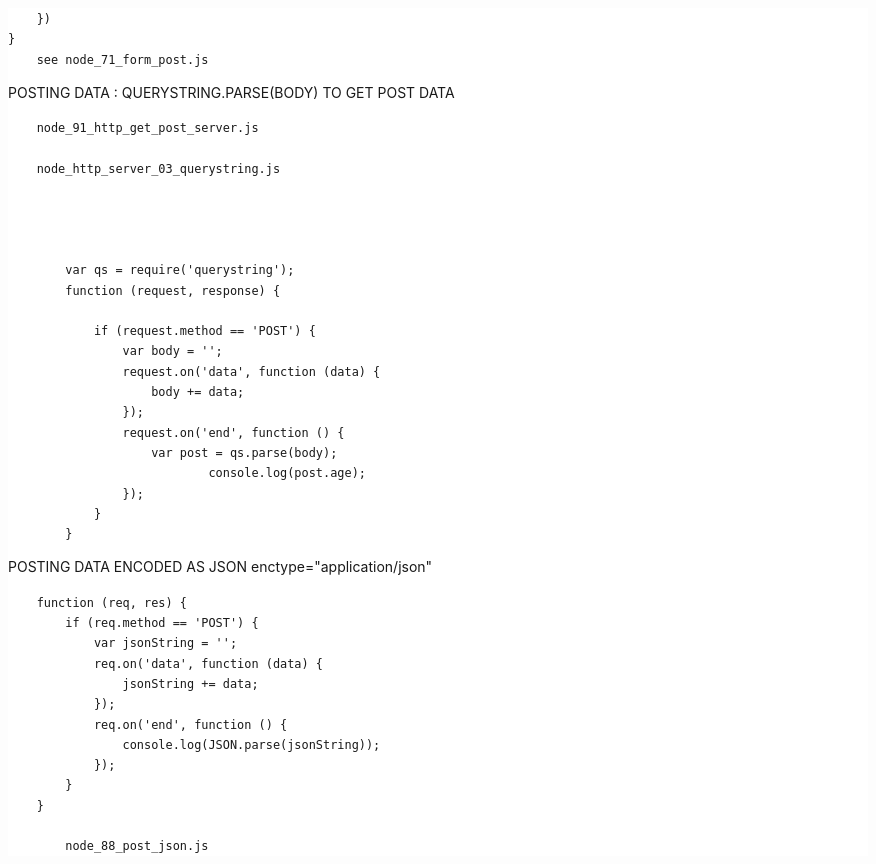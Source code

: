 		})
	}
		see node_71_form_post.js 
		
		
		
POSTING DATA : QUERYSTRING.PARSE(BODY) TO GET POST DATA
		
		node_91_http_get_post_server.js
		
		node_http_server_03_querystring.js
				
				
			
					
			var qs = require('querystring');
			function (request, response) {
			
				if (request.method == 'POST') {
					var body = '';
					request.on('data', function (data) {
						body += data;
					});
					request.on('end', function () {
						var post = qs.parse(body);
								console.log(post.age);
					});
				}
			}
	
	
		
		
		
		
POSTING DATA ENCODED AS JSON
	enctype="application/json"
		
		function (req, res) {
			if (req.method == 'POST') {
				var jsonString = '';
				req.on('data', function (data) {
					jsonString += data;
				});
				req.on('end', function () {
					console.log(JSON.parse(jsonString));
				});
			}
		}
		
			node_88_post_json.js 
				
		
		
		
		
		
		
		
		
		
		
		
		
		
